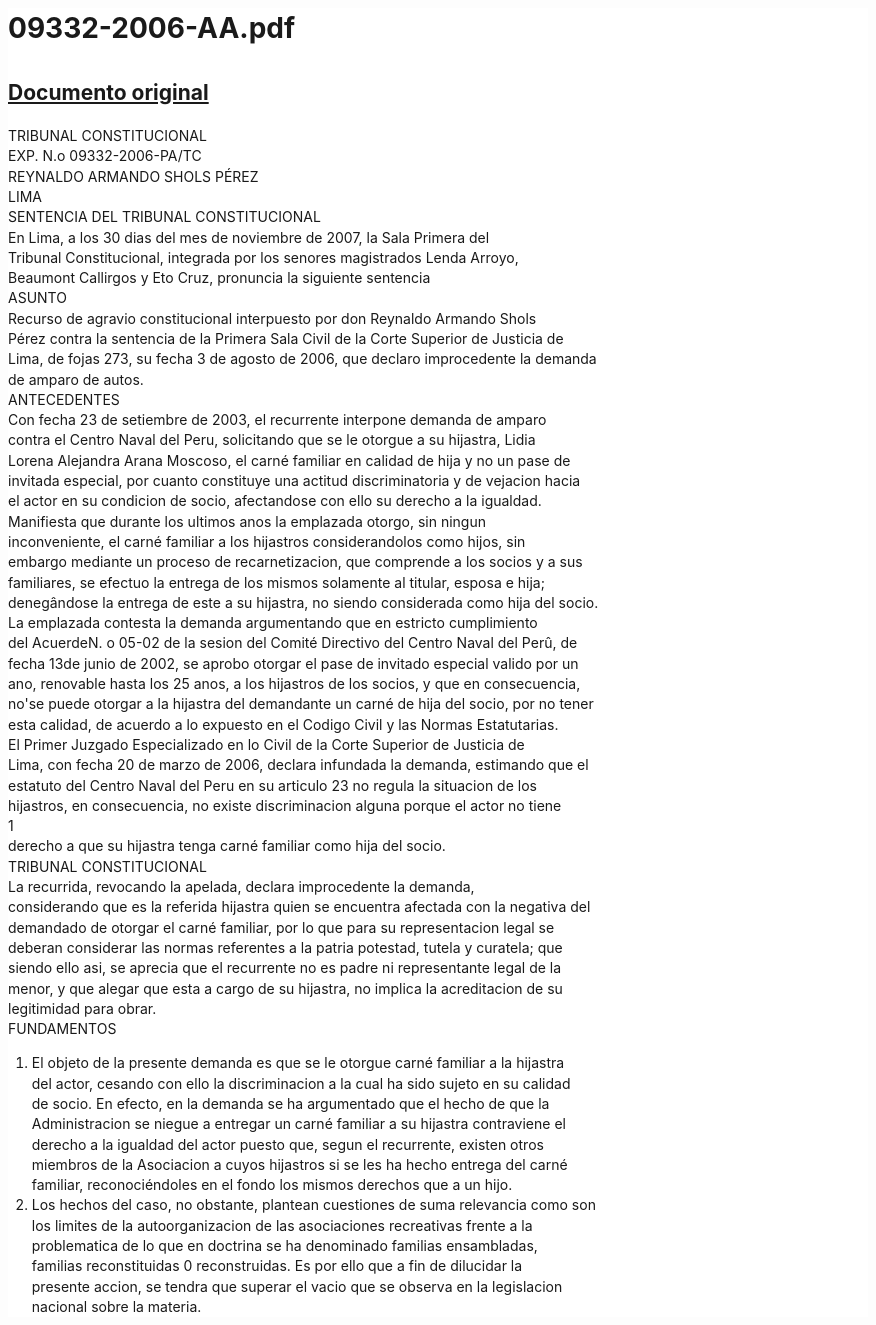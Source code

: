 
09332-2006-AA.pdf
=================
  
[Documento original](https://tc.gob.pe/jurisprudencia/2008/09332-2006-AA.pdf)  
---  
TRIBUNAL CONSTITUCIONAL  
EXP. N.o 09332-2006-PA/TC  
REYNALDO ARMANDO SHOLS PÉREZ  
LIMA  
SENTENCIA DEL TRIBUNAL CONSTITUCIONAL  
En Lima, a los 30 dias del mes de noviembre de 2007, la Sala Primera del  
Tribunal Constitucional, integrada por los senores magistrados Lenda Arroyo,  
Beaumont Callirgos y Eto Cruz, pronuncia la siguiente sentencia  
ASUNTO  
Recurso de agravio constitucional interpuesto por don Reynaldo Armando Shols  
Pérez contra la sentencia de la Primera Sala Civil de la Corte Superior de Justicia de  
Lima, de fojas 273, su fecha 3 de agosto de 2006, que declaro improcedente la demanda  
de amparo de autos.  
ANTECEDENTES  
Con fecha 23 de setiembre de 2003, el recurrente interpone demanda de amparo  
contra el Centro Naval del Peru, solicitando que se le otorgue a su hijastra, Lidia  
Lorena Alejandra Arana Moscoso, el carné familiar en calidad de hija y no un pase de  
invitada especial, por cuanto constituye una actitud discriminatoria y de vejacion hacia  
el actor en su condicion de socio, afectandose con ello su derecho a la igualdad.  
Manifiesta que durante los ultimos anos la emplazada otorgo, sin ningun  
inconveniente, el carné familiar a los hijastros considerandolos como hijos, sin  
embargo mediante un proceso de recarnetizacion, que comprende a los socios y a sus  
familiares, se efectuo la entrega de los mismos solamente al titular, esposa e hija;  
denegândose la entrega de este a su hijastra, no siendo considerada como hija del socio.  
La emplazada contesta la demanda argumentando que en estricto cumplimiento  
del AcuerdeN. o 05-02 de la sesion del Comité Directivo del Centro Naval del Perû, de  
fecha 13de junio de 2002, se aprobo otorgar el pase de invitado especial valido por un  
ano, renovable hasta los 25 anos, a los hijastros de los socios, y que en consecuencia,  
no'se puede otorgar a la hijastra del demandante un carné de hija del socio, por no tener  
esta calidad, de acuerdo a lo expuesto en el Codigo Civil y las Normas Estatutarias.  
El Primer Juzgado Especializado en lo Civil de la Corte Superior de Justicia de  
Lima, con fecha 20 de marzo de 2006, declara infundada la demanda, estimando que el  
estatuto del Centro Naval del Peru en su articulo 23 no regula la situacion de los  
hijastros, en consecuencia, no existe discriminacion alguna porque el actor no tiene  
1  
derecho a que su hijastra tenga carné familiar como hija del socio.  
TRIBUNAL CONSTITUCIONAL  
La recurrida, revocando la apelada, declara improcedente la demanda,  
considerando que es la referida hijastra quien se encuentra afectada con la negativa del  
demandado de otorgar el carné familiar, por lo que para su representacion legal se  
deberan considerar las normas referentes a la patria potestad, tutela y curatela; que  
siendo ello asi, se aprecia que el recurrente no es padre ni representante legal de la  
menor, y que alegar que esta a cargo de su hijastra, no implica la acreditacion de su  
legitimidad para obrar.  
FUNDAMENTOS  
1. El objeto de la presente demanda es que se le otorgue carné familiar a la hijastra  
del actor, cesando con ello la discriminacion a la cual ha sido sujeto en su calidad  
de socio. En efecto, en la demanda se ha argumentado que el hecho de que la  
Administracion se niegue a entregar un carné familiar a su hijastra contraviene el  
derecho a la igualdad del actor puesto que, segun el recurrente, existen otros  
miembros de la Asociacion a cuyos hijastros si se les ha hecho entrega del carné  
familiar, reconociéndoles en el fondo los mismos derechos que a un hijo.  
2. Los hechos del caso, no obstante, plantean cuestiones de suma relevancia como son  
los limites de la autoorganizacion de las asociaciones recreativas frente a la  
problematica de lo que en doctrina se ha denominado familias ensambladas,  
familias reconstituidas 0 reconstruidas. Es por ello que a fin de dilucidar la  
presente accion, se tendra que superar el vacio que se observa en la legislacion  
nacional sobre la materia.  